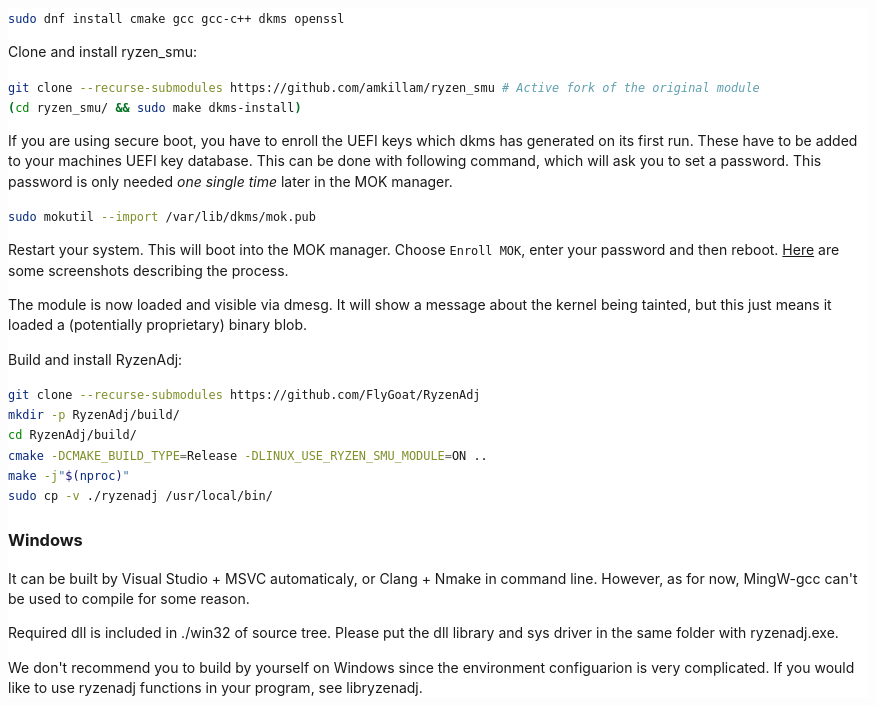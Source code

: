 ```sh
sudo dnf install cmake gcc gcc-c++ dkms openssl
```

Clone and install ryzen\_smu:

```sh
git clone --recurse-submodules https://github.com/amkillam/ryzen_smu # Active fork of the original module
(cd ryzen_smu/ && sudo make dkms-install)
```

If you are using secure boot, you have to enroll the UEFI keys which dkms has generated on its first
run. These have to be added to your machines UEFI key database. This can be done with following
command, which will ask you to set a password. This password is only needed _one single time_ later
in the MOK manager.

```sh
sudo mokutil --import /var/lib/dkms/mok.pub
```

Restart your system. This will boot into the MOK manager. Choose `Enroll MOK`, enter your password
and then reboot.
[Here](https://github.com/dell/dkms/blob/f7f526c145ecc01fb4ac4eab3009b1879b14ced4/README.md#secure-boot)
are some screenshots describing the process.

The module is now loaded and visible via dmesg. It will show a message about the kernel being
tainted, but this just means it loaded a (potentially proprietary) binary blob.

Build and install RyzenAdj:

```sh
git clone --recurse-submodules https://github.com/FlyGoat/RyzenAdj
mkdir -p RyzenAdj/build/
cd RyzenAdj/build/
cmake -DCMAKE_BUILD_TYPE=Release -DLINUX_USE_RYZEN_SMU_MODULE=ON ..
make -j"$(nproc)"
sudo cp -v ./ryzenadj /usr/local/bin/
```

### Windows

It can be built by Visual Studio + MSVC automaticaly, or Clang + Nmake in command line.
However, as for now, MingW-gcc can't be used to compile for some reason.

Required dll is included in ./win32 of source tree. Please put the dll
library and sys driver in the same folder with ryzenadj.exe.

We don't recommend you to build by yourself on Windows since the environment configuarion
is very complicated. If you would like to use ryzenadj functions in your program, see libryzenadj.
